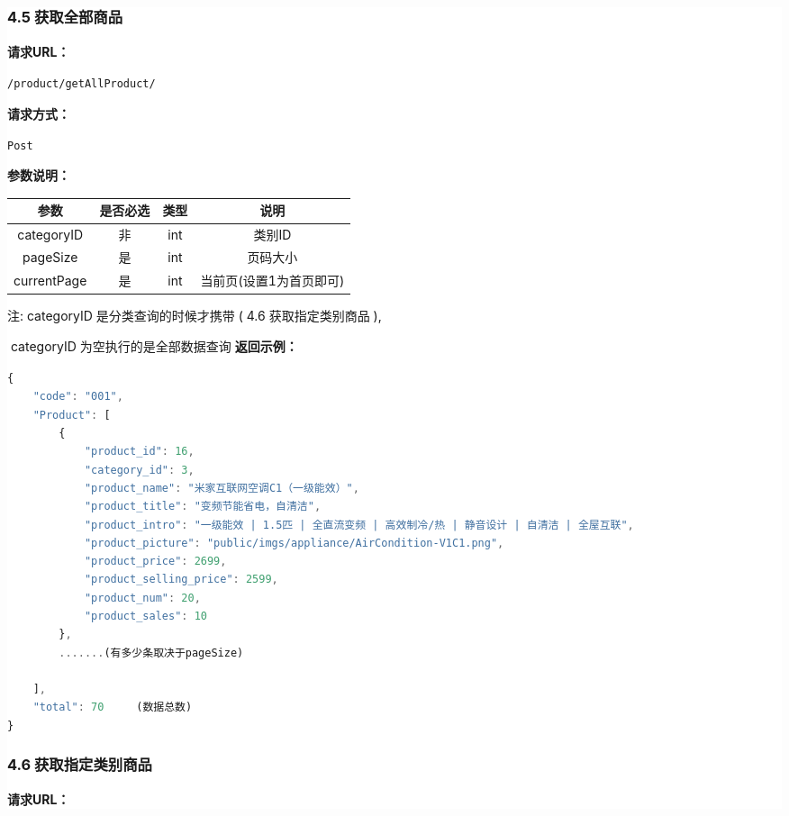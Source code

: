 ### 4.5  获取全部商品

**请求URL：**

```
/product/getAllProduct/
```

**请求方式：**

```
Post
```

**参数说明：**

|   参数   | 是否必选 |  类型  |  说明  |
| :------: | :------: | :----: | :----: |
| categoryID |    非    | int | 类别ID |
| pageSize |    是    | int | 页码大小 |
| currentPage |    是    | int | 当前页(设置1为首页即可) |

注: 	categoryID 是分类查询的时候才携带  ( 4.6 获取指定类别商品 ), 

​		categoryID 为空执行的是全部数据查询
**返回示例：**

```javascript
{
	"code": "001",
	"Product": [
		{
			"product_id": 16,
			"category_id": 3,
			"product_name": "米家互联网空调C1（一级能效）",
			"product_title": "变频节能省电，自清洁",
			"product_intro": "一级能效 | 1.5匹 | 全直流变频 | 高效制冷/热 | 静音设计 | 自清洁 | 全屋互联",
			"product_picture": "public/imgs/appliance/AirCondition-V1C1.png",
			"product_price": 2699,
			"product_selling_price": 2599,
			"product_num": 20,
			"product_sales": 10
		},
        .......(有多少条取决于pageSize)
		
	],
	"total": 70		(数据总数)
}
```



### 4.6  获取指定类别商品

**请求URL：**
